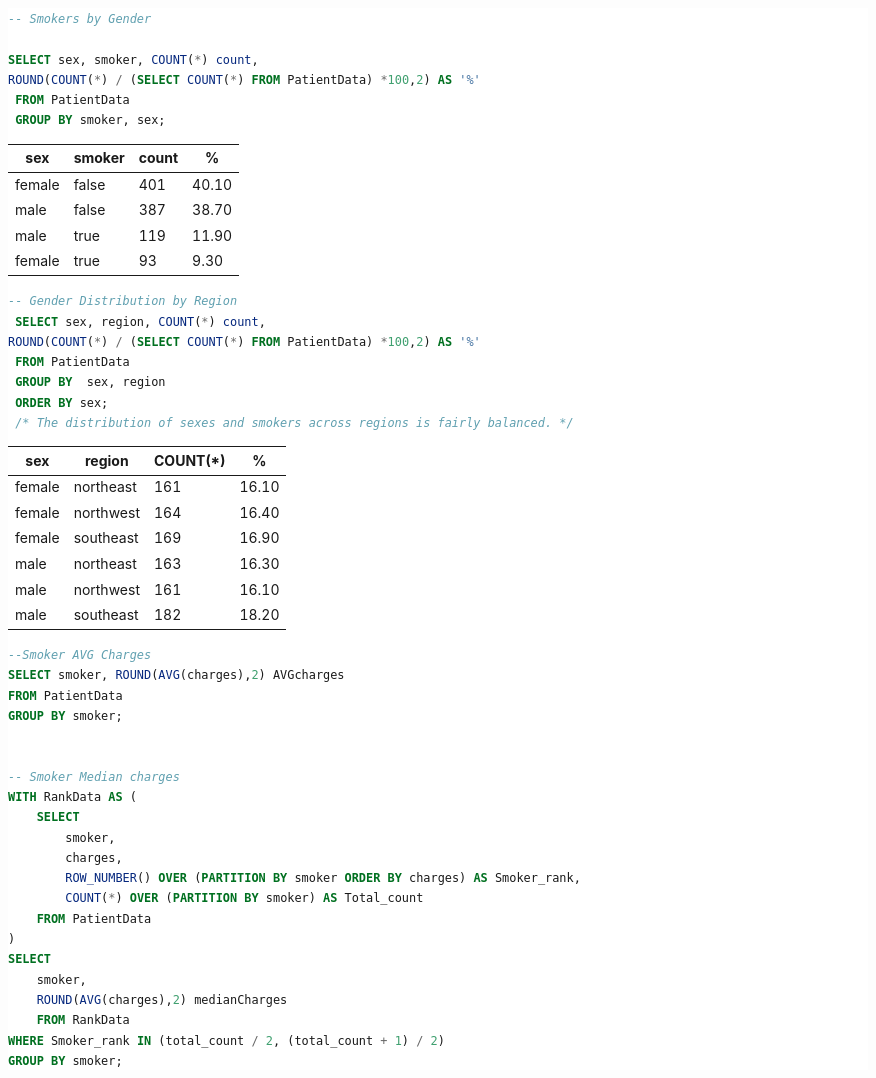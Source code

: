 
```sql 
-- Smokers by Gender

SELECT sex, smoker, COUNT(*) count,
ROUND(COUNT(*) / (SELECT COUNT(*) FROM PatientData) *100,2) AS '%'
 FROM PatientData
 GROUP BY smoker, sex;
```
| sex | smoker | count | % |
| --- | ------ | -------- | - |
| female | false | 401 | 40.10 |
| male | false | 387 | 38.70 |
| male | true | 119 | 11.90 |
| female | true | 93 | 9.30 |

```sql 
-- Gender Distribution by Region
 SELECT sex, region, COUNT(*) count,
ROUND(COUNT(*) / (SELECT COUNT(*) FROM PatientData) *100,2) AS '%'
 FROM PatientData
 GROUP BY  sex, region
 ORDER BY sex;
 /* The distribution of sexes and smokers across regions is fairly balanced. */ 
```
| sex | region | COUNT(*) | % |
| --- | ------ | -------- | - |
| female | northeast | 161 | 16.10 |
| female | northwest | 164 | 16.40 |
| female | southeast | 169 | 16.90 |
| male | northeast | 163 | 16.30 |
| male | northwest | 161 | 16.10 |
| male | southeast | 182 | 18.20 |



```sql 
--Smoker AVG Charges
SELECT smoker, ROUND(AVG(charges),2) AVGcharges
FROM PatientData
GROUP BY smoker;


-- Smoker Median charges
WITH RankData AS (
    SELECT 
        smoker,
        charges,
        ROW_NUMBER() OVER (PARTITION BY smoker ORDER BY charges) AS Smoker_rank,
        COUNT(*) OVER (PARTITION BY smoker) AS Total_count
    FROM PatientData
)
SELECT 
	smoker,
	ROUND(AVG(charges),2) medianCharges
    FROM RankData
WHERE Smoker_rank IN (total_count / 2, (total_count + 1) / 2)
GROUP BY smoker;


```